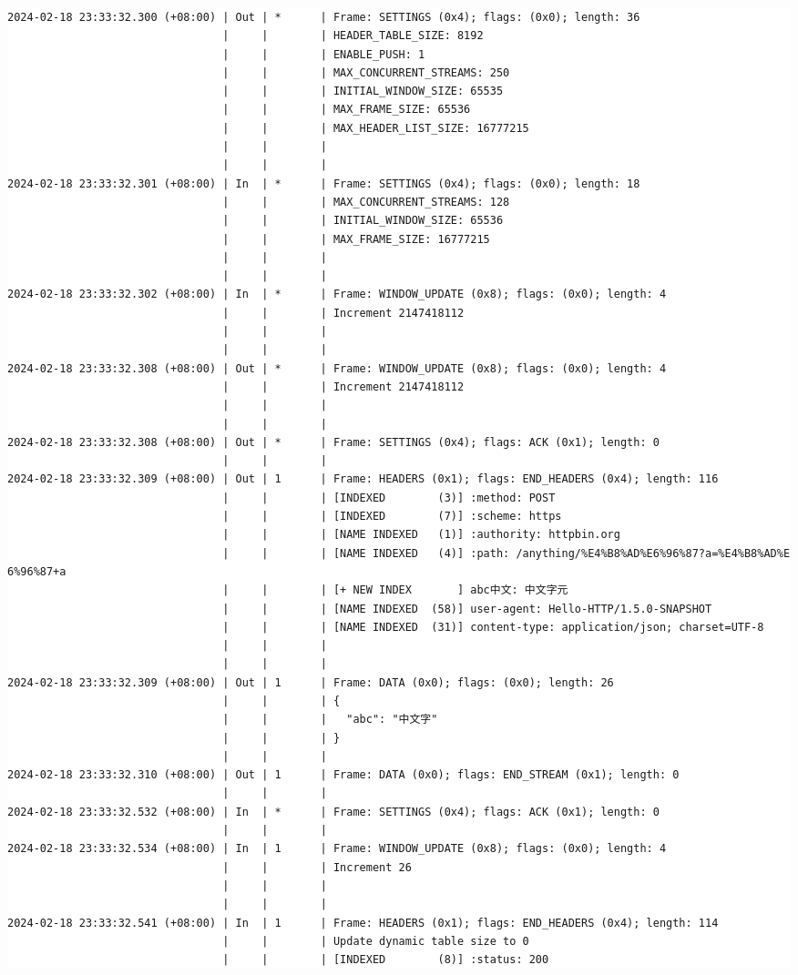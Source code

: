 ``````
2024-02-18 23:33:32.300 (+08:00) | Out | *      | Frame: SETTINGS (0x4); flags: (0x0); length: 36
                                 |     |        | HEADER_TABLE_SIZE: 8192
                                 |     |        | ENABLE_PUSH: 1
                                 |     |        | MAX_CONCURRENT_STREAMS: 250
                                 |     |        | INITIAL_WINDOW_SIZE: 65535
                                 |     |        | MAX_FRAME_SIZE: 65536
                                 |     |        | MAX_HEADER_LIST_SIZE: 16777215
                                 |     |        | 
                                 |     |        | 
2024-02-18 23:33:32.301 (+08:00) | In  | *      | Frame: SETTINGS (0x4); flags: (0x0); length: 18
                                 |     |        | MAX_CONCURRENT_STREAMS: 128
                                 |     |        | INITIAL_WINDOW_SIZE: 65536
                                 |     |        | MAX_FRAME_SIZE: 16777215
                                 |     |        | 
                                 |     |        | 
2024-02-18 23:33:32.302 (+08:00) | In  | *      | Frame: WINDOW_UPDATE (0x8); flags: (0x0); length: 4
                                 |     |        | Increment 2147418112
                                 |     |        | 
                                 |     |        | 
2024-02-18 23:33:32.308 (+08:00) | Out | *      | Frame: WINDOW_UPDATE (0x8); flags: (0x0); length: 4
                                 |     |        | Increment 2147418112
                                 |     |        | 
                                 |     |        | 
2024-02-18 23:33:32.308 (+08:00) | Out | *      | Frame: SETTINGS (0x4); flags: ACK (0x1); length: 0
                                 |     |        | 
2024-02-18 23:33:32.309 (+08:00) | Out | 1      | Frame: HEADERS (0x1); flags: END_HEADERS (0x4); length: 116
                                 |     |        | [INDEXED        (3)] :method: POST
                                 |     |        | [INDEXED        (7)] :scheme: https
                                 |     |        | [NAME INDEXED   (1)] :authority: httpbin.org
                                 |     |        | [NAME INDEXED   (4)] :path: /anything/%E4%B8%AD%E6%96%87?a=%E4%B8%AD%E6%96%87+a
                                 |     |        | [+ NEW INDEX       ] abc中文: 中文字元
                                 |     |        | [NAME INDEXED  (58)] user-agent: Hello-HTTP/1.5.0-SNAPSHOT
                                 |     |        | [NAME INDEXED  (31)] content-type: application/json; charset=UTF-8
                                 |     |        | 
                                 |     |        | 
2024-02-18 23:33:32.309 (+08:00) | Out | 1      | Frame: DATA (0x0); flags: (0x0); length: 26
                                 |     |        | {
                                 |     |        |   "abc": "中文字"  
                                 |     |        | }
                                 |     |        | 
2024-02-18 23:33:32.310 (+08:00) | Out | 1      | Frame: DATA (0x0); flags: END_STREAM (0x1); length: 0
                                 |     |        | 
2024-02-18 23:33:32.532 (+08:00) | In  | *      | Frame: SETTINGS (0x4); flags: ACK (0x1); length: 0
                                 |     |        | 
2024-02-18 23:33:32.534 (+08:00) | In  | 1      | Frame: WINDOW_UPDATE (0x8); flags: (0x0); length: 4
                                 |     |        | Increment 26
                                 |     |        | 
                                 |     |        | 
2024-02-18 23:33:32.541 (+08:00) | In  | 1      | Frame: HEADERS (0x1); flags: END_HEADERS (0x4); length: 114
                                 |     |        | Update dynamic table size to 0
                                 |     |        | [INDEXED        (8)] :status: 200
``````
